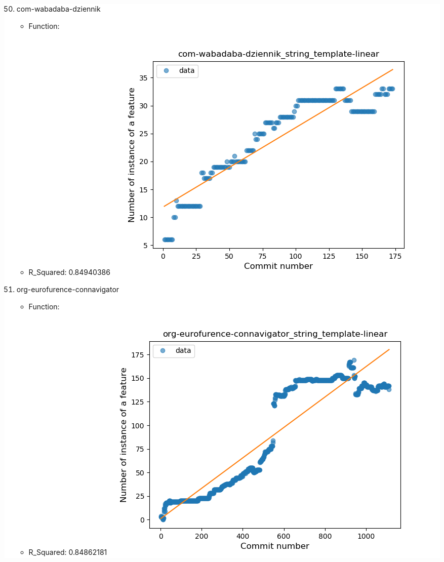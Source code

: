 50. com-wabadaba-dziennik

	*  Function: ![equation](http://latex.codecogs.com/svg.latex?0.142254x%20&plus;%2011.837814)
	* R_Squared: 0.84940386
 ![com-wabadaba-dziennikstring_template](../plots/com-wabadaba-dziennik_string_template_T1.png)

51. org-eurofurence-connavigator

	*  Function: ![equation](http://latex.codecogs.com/svg.latex?0.161217x%20&plus;%201.027995)
	* R_Squared: 0.84862181
 ![org-eurofurence-connavigatorstring_template](../plots/org-eurofurence-connavigator_string_template_T1.png)
